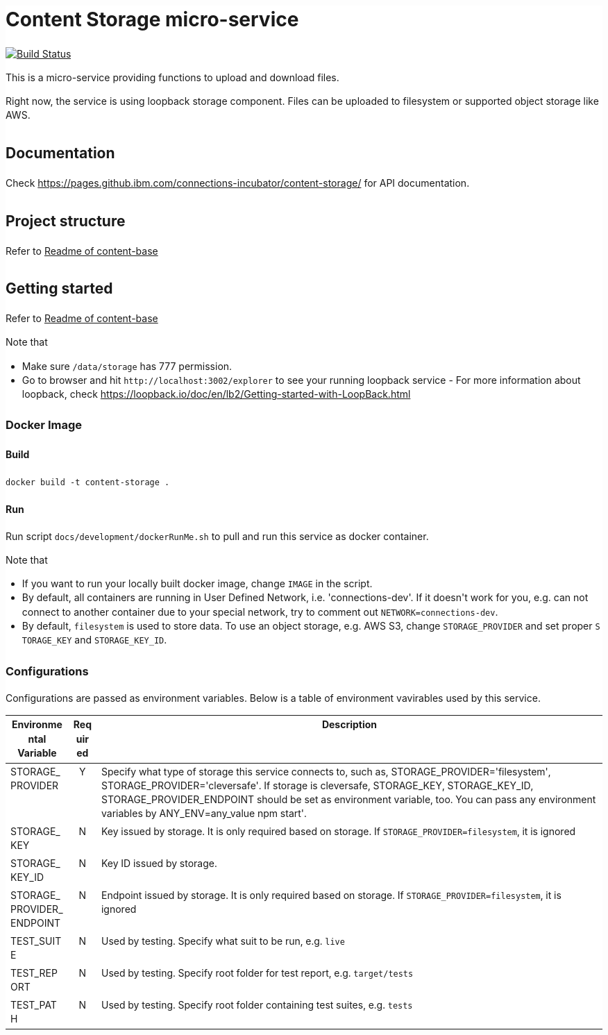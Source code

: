 # Content Storage micro-service 
[![Build Status](https://connjenk.swg.usma.ibm.com/jenkins/buildStatus/icon?job=connections-incubator/content-storage/master)](https://connjenk.swg.usma.ibm.com/jenkins/job/connections-incubator/job/content-storage/job/master/)

This is a micro-service providing functions to upload and download files. 

Right now, the service is using loopback storage component. Files can be uploaded to filesystem or supported object storage like AWS. 

## Documentation
Check https://pages.github.ibm.com/connections-incubator/content-storage/ for API documentation.

## Project structure
Refer to [Readme of content-base](https://github.ibm.com/connections-incubator/content-base/blob/master/README.md)

## Getting started
Refer to [Readme of content-base](https://github.ibm.com/connections-incubator/content-base/blob/master/README.md)

Note that 
* Make sure `/data/storage` has 777 permission.
* Go to browser and hit `http://localhost:3002/explorer` to see your running loopback service - For more information about loopback, check https://loopback.io/doc/en/lb2/Getting-started-with-LoopBack.html

### Docker Image

#### Build
`docker build -t content-storage .`

#### Run
Run script `docs/development/dockerRunMe.sh` to pull and run this service as docker container.

Note that 
* If you want to run your locally built docker image, change `IMAGE` in the script. 
* By default, all containers are running in User Defined Network, i.e. 'connections-dev'. If it doesn't work for you, e.g. can not connect to another container due to your special network, try to comment out `NETWORK=connections-dev`.
* By default, `filesystem` is used to store data. To use an object storage, e.g. AWS S3, change `STORAGE_PROVIDER` and set proper `STORAGE_KEY` and `STORAGE_KEY_ID`.

### Configurations

Configurations are passed as environment variables. Below is a table of environment vavirables used by this service.

|Environmental Variable | Required | Description |
|----------|:----------:|-------------|
|STORAGE_PROVIDER|Y|Specify what type of storage this service connects to, such as, STORAGE_PROVIDER='filesystem', STORAGE_PROVIDER='cleversafe'. If storage is cleversafe, STORAGE_KEY, STORAGE_KEY_ID, STORAGE_PROVIDER_ENDPOINT should be set as environment variable, too. You can pass any environment variables by ANY_ENV=any_value npm start'.|
|STORAGE_KEY|N|Key issued by storage. It is only required based on storage. If `STORAGE_PROVIDER=filesystem`, it is ignored|
|STORAGE_KEY_ID|N|Key ID issued by storage.|
|STORAGE_PROVIDER_ENDPOINT|N|Endpoint issued by storage. It is only required based on storage. If `STORAGE_PROVIDER=filesystem`, it is ignored |
|TEST_SUITE|N|Used by testing. Specify what suit to be run, e.g. `live`|
|TEST_REPORT|N|Used by testing. Specify root folder for test report, e.g. `target/tests`|
|TEST_PATH|N|Used by testing. Specify root folder containing test suites, e.g. `tests`|